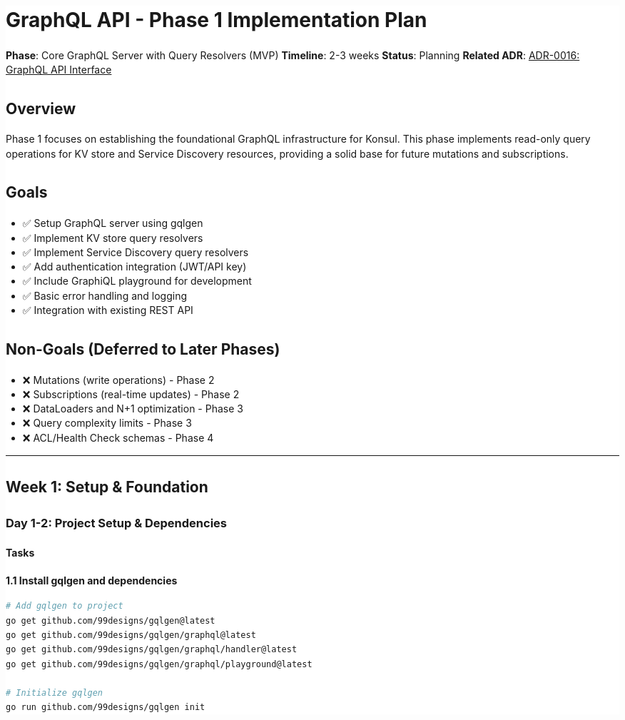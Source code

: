 # GraphQL API - Phase 1 Implementation Plan

**Phase**: Core GraphQL Server with Query Resolvers (MVP)
**Timeline**: 2-3 weeks
**Status**: Planning
**Related ADR**: [ADR-0016: GraphQL API Interface](adr/0016-graphql-api-interface.md)

## Overview

Phase 1 focuses on establishing the foundational GraphQL infrastructure for Konsul. This phase implements read-only query operations for KV store and Service Discovery resources, providing a solid base for future mutations and subscriptions.

## Goals

- ✅ Setup GraphQL server using gqlgen
- ✅ Implement KV store query resolvers
- ✅ Implement Service Discovery query resolvers
- ✅ Add authentication integration (JWT/API key)
- ✅ Include GraphiQL playground for development
- ✅ Basic error handling and logging
- ✅ Integration with existing REST API

## Non-Goals (Deferred to Later Phases)

- ❌ Mutations (write operations) - Phase 2
- ❌ Subscriptions (real-time updates) - Phase 2
- ❌ DataLoaders and N+1 optimization - Phase 3
- ❌ Query complexity limits - Phase 3
- ❌ ACL/Health Check schemas - Phase 4

---

## Week 1: Setup & Foundation

### Day 1-2: Project Setup & Dependencies

#### Tasks

**1.1 Install gqlgen and dependencies**
```bash
# Add gqlgen to project
go get github.com/99designs/gqlgen@latest
go get github.com/99designs/gqlgen/graphql@latest
go get github.com/99designs/gqlgen/graphql/handler@latest
go get github.com/99designs/gqlgen/graphql/playground@latest

# Initialize gqlgen
go run github.com/99designs/gqlgen init
```
